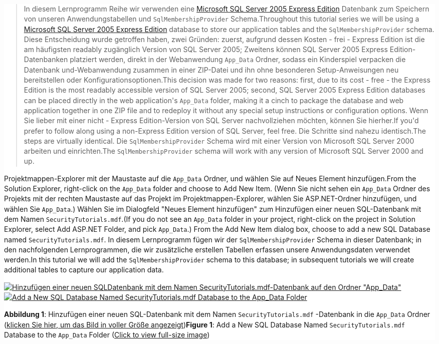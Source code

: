 > <span data-ttu-id="033e5-141">In diesem Lernprogramm Reihe wir verwenden eine [Microsoft SQL Server 2005 Express Edition](https://msdn.microsoft.com/sql/Aa336346.aspx) Datenbank zum Speichern von unseren Anwendungstabellen und `SqlMembershipProvider` Schema.</span><span class="sxs-lookup"><span data-stu-id="033e5-141">Throughout this tutorial series we will be using a [Microsoft SQL Server 2005 Express Edition](https://msdn.microsoft.com/sql/Aa336346.aspx) database to store our application tables and the `SqlMembershipProvider` schema.</span></span> <span data-ttu-id="033e5-142">Diese Entscheidung wurde getroffen haben, zwei Gründen: zuerst, aufgrund dessen Kosten - frei - Express Edition ist die am häufigsten readably zugänglich Version von SQL Server 2005; Zweitens können SQL Server 2005 Express Edition-Datenbanken platziert werden, direkt in der Webanwendung `App_Data` Ordner, sodass ein Kinderspiel verpacken die Datenbank und-Webanwendung zusammen in einer ZIP-Datei und ihn ohne besonderen Setup-Anweisungen neu bereitstellen oder Konfigurationsoptionen.</span><span class="sxs-lookup"><span data-stu-id="033e5-142">This decision was made for two reasons: first, due to its cost - free - the Express Edition is the most readably accessible version of SQL Server 2005; second, SQL Server 2005 Express Edition databases can be placed directly in the web application's `App_Data` folder, making it a cinch to package the database and web application together in one ZIP file and to redeploy it without any special setup instructions or configuration options.</span></span> <span data-ttu-id="033e5-143">Wenn Sie lieber mit einer nicht - Express Edition-Version von SQL Server nachvollziehen möchten, können Sie hierher.</span><span class="sxs-lookup"><span data-stu-id="033e5-143">If you'd prefer to follow along using a non-Express Edition version of SQL Server, feel free.</span></span> <span data-ttu-id="033e5-144">Die Schritte sind nahezu identisch.</span><span class="sxs-lookup"><span data-stu-id="033e5-144">The steps are virtually identical.</span></span> <span data-ttu-id="033e5-145">Die `SqlMembershipProvider` Schema wird mit einer Version von Microsoft SQL Server 2000 arbeiten und einrichten.</span><span class="sxs-lookup"><span data-stu-id="033e5-145">The `SqlMembershipProvider` schema will work with any version of Microsoft SQL Server 2000 and up.</span></span>


<span data-ttu-id="033e5-146">Projektmappen-Explorer mit der Maustaste auf die `App_Data` Ordner, und wählen Sie auf Neues Element hinzufügen.</span><span class="sxs-lookup"><span data-stu-id="033e5-146">From the Solution Explorer, right-click on the `App_Data` folder and choose to Add New Item.</span></span> <span data-ttu-id="033e5-147">(Wenn Sie nicht sehen ein `App_Data` Ordner des Projekts mit der rechten Maustaste auf das Projekt im Projektmappen-Explorer, wählen Sie ASP.NET-Ordner hinzufügen, und wählen Sie `App_Data`.) Wählen Sie im Dialogfeld "Neues Element hinzufügen" zum Hinzufügen einer neuen SQL-Datenbank mit dem Namen `SecurityTutorials.mdf`.</span><span class="sxs-lookup"><span data-stu-id="033e5-147">(If you do not see an `App_Data` folder in your project, right-click on the project in Solution Explorer, select Add ASP.NET Folder, and pick `App_Data`.) From the Add New Item dialog box, choose to add a new SQL Database named `SecurityTutorials.mdf`.</span></span> <span data-ttu-id="033e5-148">In diesem Lernprogramm fügen wir der `SqlMembershipProvider` Schema in dieser Datenbank; in den nachfolgenden Lernprogrammen, die wir zusätzliche erstellen Tabellen erfassen unsere Anwendungsdaten verwendet werden.</span><span class="sxs-lookup"><span data-stu-id="033e5-148">In this tutorial we will add the `SqlMembershipProvider` schema to this database; in subsequent tutorials we will create additional tables to capture our application data.</span></span>


<span data-ttu-id="033e5-149">[![Hinzufügen einer neuen SQL­Datenbank mit dem Namen SecurityTutorials.mdf-Datenbank auf den Ordner "App_Data"](creating-the-membership-schema-in-sql-server-cs/_static/image2.png)](creating-the-membership-schema-in-sql-server-cs/_static/image1.png)</span><span class="sxs-lookup"><span data-stu-id="033e5-149">[![Add a New SQL Database Named SecurityTutorials.mdf Database to the App_Data Folder](creating-the-membership-schema-in-sql-server-cs/_static/image2.png)](creating-the-membership-schema-in-sql-server-cs/_static/image1.png)</span></span>

<span data-ttu-id="033e5-150">**Abbildung 1**: Hinzufügen einer neuen SQL-Datenbank mit dem Namen `SecurityTutorials.mdf` -Datenbank in die `App_Data` Ordner ([klicken Sie hier, um das Bild in voller Größe angezeigt](creating-the-membership-schema-in-sql-server-cs/_static/image3.png))</span><span class="sxs-lookup"><span data-stu-id="033e5-150">**Figure 1**: Add a New SQL Database Named `SecurityTutorials.mdf` Database to the `App_Data` Folder ([Click to view full-size image](creating-the-membership-schema-in-sql-server-cs/_static/image3.png))</span></span>
